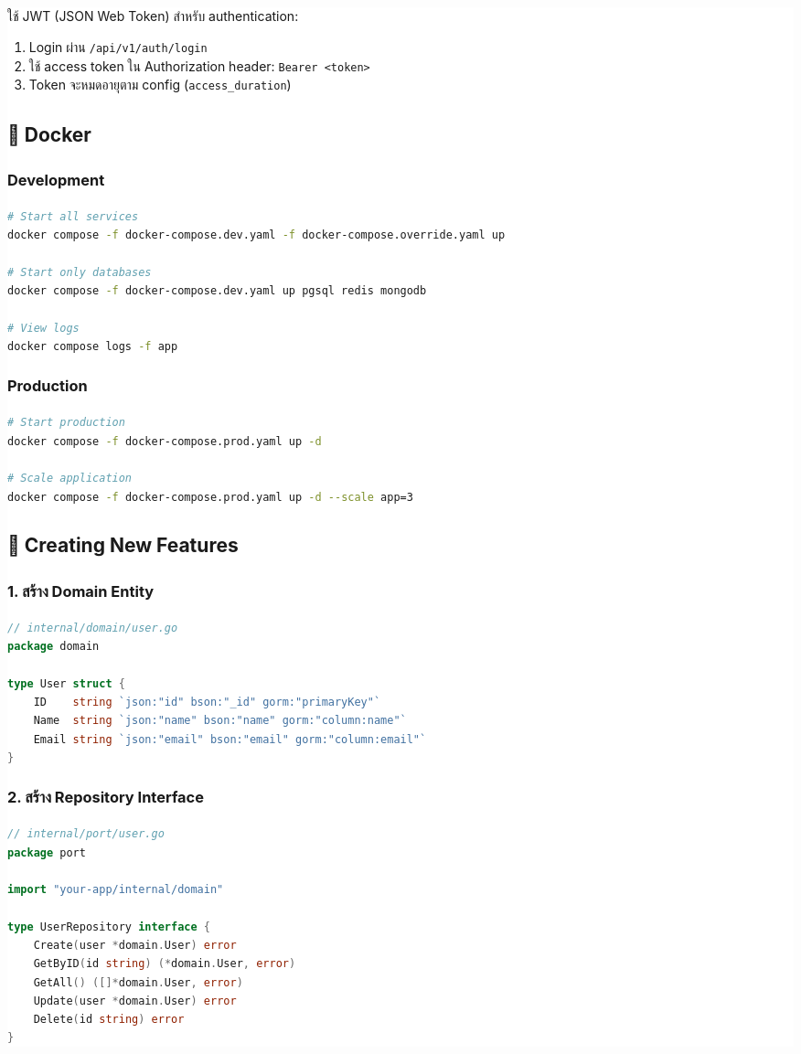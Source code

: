 ใช้ JWT (JSON Web Token) สำหรับ authentication:

1. Login ผ่าน `/api/v1/auth/login`
2. ใช้ access token ใน Authorization header: `Bearer <token>`
3. Token จะหมดอายุตาม config (`access_duration`)

## 🐳 Docker

### Development

```bash
# Start all services
docker compose -f docker-compose.dev.yaml -f docker-compose.override.yaml up

# Start only databases
docker compose -f docker-compose.dev.yaml up pgsql redis mongodb

# View logs
docker compose logs -f app
```

### Production

```bash
# Start production
docker compose -f docker-compose.prod.yaml up -d

# Scale application
docker compose -f docker-compose.prod.yaml up -d --scale app=3
```

## 📝 Creating New Features

### 1. สร้าง Domain Entity

```go
// internal/domain/user.go
package domain

type User struct {
    ID    string `json:"id" bson:"_id" gorm:"primaryKey"`
    Name  string `json:"name" bson:"name" gorm:"column:name"`
    Email string `json:"email" bson:"email" gorm:"column:email"`
}
```

### 2. สร้าง Repository Interface

```go
// internal/port/user.go
package port

import "your-app/internal/domain"

type UserRepository interface {
    Create(user *domain.User) error
    GetByID(id string) (*domain.User, error)
    GetAll() ([]*domain.User, error)
    Update(user *domain.User) error
    Delete(id string) error
}
```
